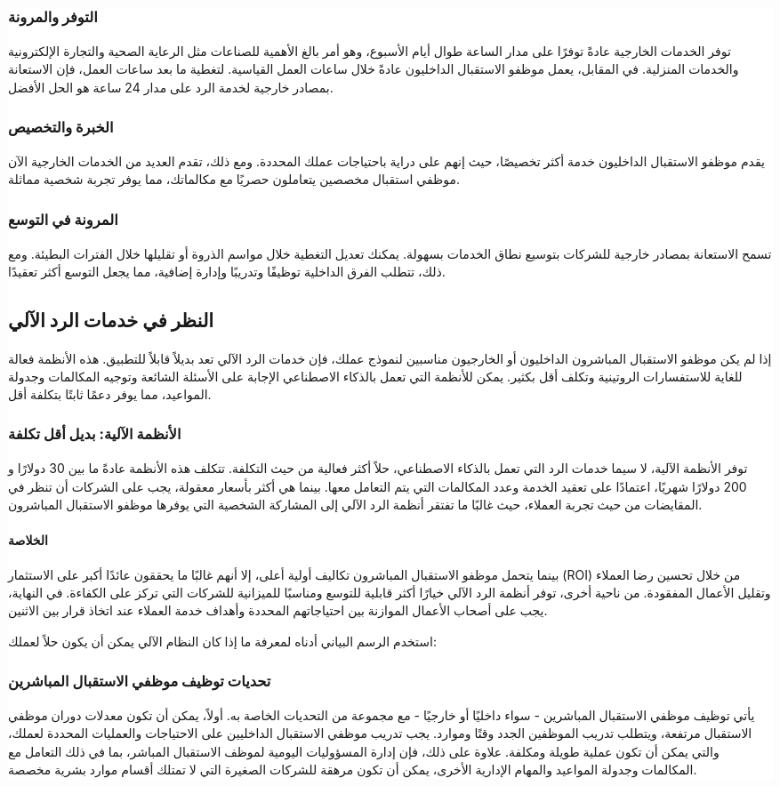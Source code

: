 ### التوفر والمرونة

   توفر الخدمات الخارجية عادةً توفرًا على مدار الساعة طوال أيام الأسبوع، وهو أمر بالغ الأهمية للصناعات مثل الرعاية الصحية والتجارة الإلكترونية والخدمات المنزلية. في المقابل، يعمل موظفو الاستقبال الداخليون عادةً خلال ساعات العمل القياسية. لتغطية ما بعد ساعات العمل، فإن الاستعانة بمصادر خارجية لخدمة الرد على مدار 24 ساعة هو الحل الأفضل.
   
### الخبرة والتخصيص

   يقدم موظفو الاستقبال الداخليون خدمة أكثر تخصيصًا، حيث إنهم على دراية باحتياجات عملك المحددة. ومع ذلك، تقدم العديد من الخدمات الخارجية الآن موظفي استقبال مخصصين يتعاملون حصريًا مع مكالماتك، مما يوفر تجربة شخصية مماثلة.

### المرونة في التوسع

   تسمح الاستعانة بمصادر خارجية للشركات بتوسيع نطاق الخدمات بسهولة. يمكنك تعديل التغطية خلال مواسم الذروة أو تقليلها خلال الفترات البطيئة. ومع ذلك، تتطلب الفرق الداخلية توظيفًا وتدريبًا وإدارة إضافية، مما يجعل التوسع أكثر تعقيدًا.

## النظر في خدمات الرد الآلي

إذا لم يكن موظفو الاستقبال المباشرون الداخليون أو الخارجيون مناسبين لنموذج عملك، فإن خدمات الرد الآلي تعد بديلاً قابلاً للتطبيق. هذه الأنظمة فعالة للغاية للاستفسارات الروتينية وتكلف أقل بكثير. يمكن للأنظمة التي تعمل بالذكاء الاصطناعي الإجابة على الأسئلة الشائعة وتوجيه المكالمات وجدولة المواعيد، مما يوفر دعمًا ثابتًا بتكلفة أقل.

### الأنظمة الآلية: بديل أقل تكلفة

توفر الأنظمة الآلية، لا سيما خدمات الرد التي تعمل بالذكاء الاصطناعي، حلاً أكثر فعالية من حيث التكلفة. تتكلف هذه الأنظمة عادةً ما بين 30 دولارًا و 200 دولارًا شهريًا، اعتمادًا على تعقيد الخدمة وعدد المكالمات التي يتم التعامل معها. بينما هي أكثر بأسعار معقولة، يجب على الشركات أن تنظر في المقايضات من حيث تجربة العملاء، حيث غالبًا ما تفتقر أنظمة الرد الآلي إلى المشاركة الشخصية التي يوفرها موظفو الاستقبال المباشرون.

#### الخلاصة

بينما يتحمل موظفو الاستقبال المباشرون تكاليف أولية أعلى، إلا أنهم غالبًا ما يحققون عائدًا أكبر على الاستثمار (ROI) من خلال تحسين رضا العملاء وتقليل الأعمال المفقودة. من ناحية أخرى، توفر أنظمة الرد الآلي خيارًا أكثر قابلية للتوسع ومناسبًا للميزانية للشركات التي تركز على الكفاءة. في النهاية، يجب على أصحاب الأعمال الموازنة بين احتياجاتهم المحددة وأهداف خدمة العملاء عند اتخاذ قرار بين الاثنين.

استخدم الرسم البياني أدناه لمعرفة ما إذا كان النظام الآلي يمكن أن يكون حلاً لعملك:


### تحديات توظيف موظفي الاستقبال المباشرين

يأتي توظيف موظفي الاستقبال المباشرين - سواء داخليًا أو خارجيًا - مع مجموعة من التحديات الخاصة به. أولاً، يمكن أن تكون معدلات دوران موظفي الاستقبال مرتفعة، ويتطلب تدريب الموظفين الجدد وقتًا وموارد. يجب تدريب موظفي الاستقبال الداخليين على الاحتياجات والعمليات المحددة لعملك، والتي يمكن أن تكون عملية طويلة ومكلفة. علاوة على ذلك، فإن إدارة المسؤوليات اليومية لموظف الاستقبال المباشر، بما في ذلك التعامل مع المكالمات وجدولة المواعيد والمهام الإدارية الأخرى، يمكن أن تكون مرهقة للشركات الصغيرة التي لا تمتلك أقسام موارد بشرية مخصصة.
